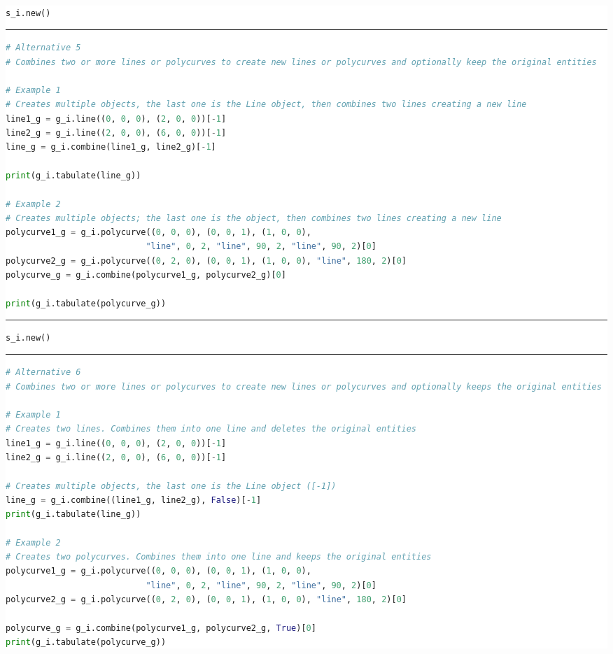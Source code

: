 
```python
s_i.new()
```

---

```python
# Alternative 5
# Combines two or more lines or polycurves to create new lines or polycurves and optionally keep the original entities

# Example 1
# Creates multiple objects, the last one is the Line object, then combines two lines creating a new line
line1_g = g_i.line((0, 0, 0), (2, 0, 0))[-1]
line2_g = g_i.line((2, 0, 0), (6, 0, 0))[-1]
line_g = g_i.combine(line1_g, line2_g)[-1]

print(g_i.tabulate(line_g))

# Example 2
# Creates multiple objects; the last one is the object, then combines two lines creating a new line
polycurve1_g = g_i.polycurve((0, 0, 0), (0, 0, 1), (1, 0, 0), 
                            "line", 0, 2, "line", 90, 2, "line", 90, 2)[0]
polycurve2_g = g_i.polycurve((0, 2, 0), (0, 0, 1), (1, 0, 0), "line", 180, 2)[0]
polycurve_g = g_i.combine(polycurve1_g, polycurve2_g)[0]

print(g_i.tabulate(polycurve_g))
```

---

```python
s_i.new()
```

---

```python
# Alternative 6
# Combines two or more lines or polycurves to create new lines or polycurves and optionally keeps the original entities

# Example 1
# Creates two lines. Combines them into one line and deletes the original entities 
line1_g = g_i.line((0, 0, 0), (2, 0, 0))[-1]
line2_g = g_i.line((2, 0, 0), (6, 0, 0))[-1]

# Creates multiple objects, the last one is the Line object ([-1])
line_g = g_i.combine((line1_g, line2_g), False)[-1]
print(g_i.tabulate(line_g))

# Example 2
# Creates two polycurves. Combines them into one line and keeps the original entities
polycurve1_g = g_i.polycurve((0, 0, 0), (0, 0, 1), (1, 0, 0), 
                            "line", 0, 2, "line", 90, 2, "line", 90, 2)[0]
polycurve2_g = g_i.polycurve((0, 2, 0), (0, 0, 1), (1, 0, 0), "line", 180, 2)[0]

polycurve_g = g_i.combine(polycurve1_g, polycurve2_g, True)[0]
print(g_i.tabulate(polycurve_g))
```
